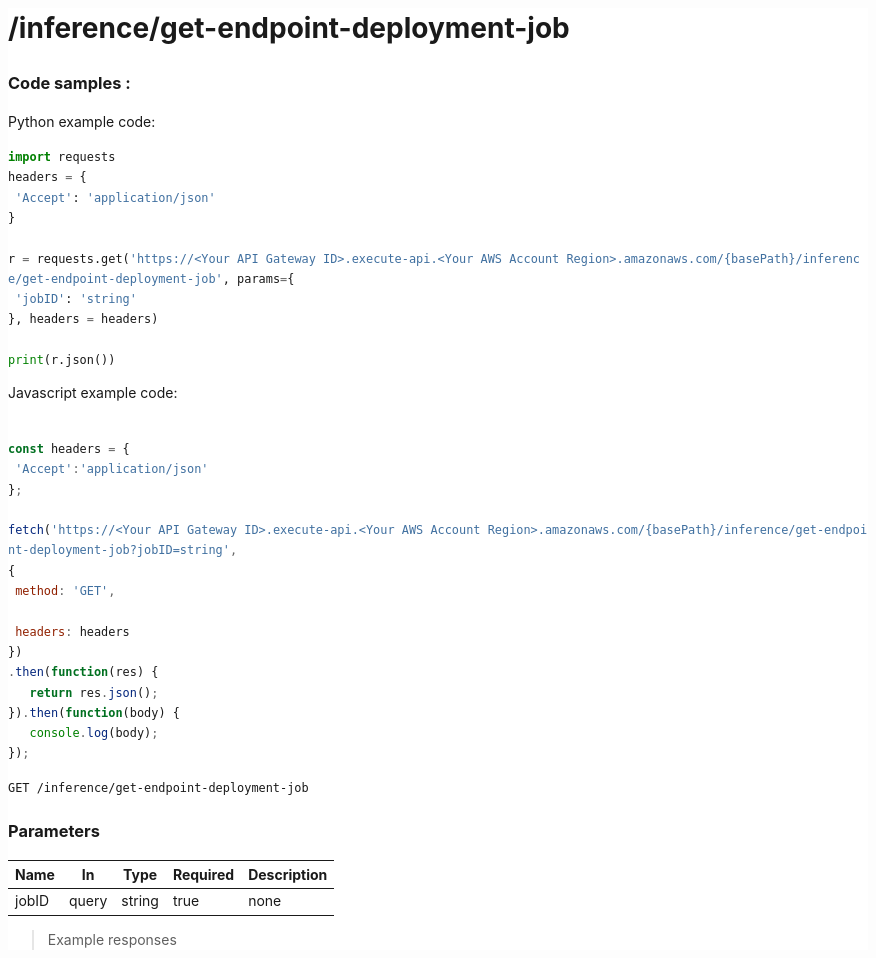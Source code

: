 # /inference/get-endpoint-deployment-job

<a id="opIdget_endpoint_deployment_job_inference_get_endpoint_deployment_job_get"></a>

### **Code samples :**

Python example code:
 ```python
import requests
headers = {
  'Accept': 'application/json'
}

r = requests.get('https://<Your API Gateway ID>.execute-api.<Your AWS Account Region>.amazonaws.com/{basePath}/inference/get-endpoint-deployment-job', params={
  'jobID': 'string'
}, headers = headers)

print(r.json())

```

Javascript example code:
 ```javascript

const headers = {
  'Accept':'application/json'
};

fetch('https://<Your API Gateway ID>.execute-api.<Your AWS Account Region>.amazonaws.com/{basePath}/inference/get-endpoint-deployment-job?jobID=string',
{
  method: 'GET',

  headers: headers
})
.then(function(res) {
    return res.json();
}).then(function(body) {
    console.log(body);
});

```

`GET /inference/get-endpoint-deployment-job`

<h3 id="get-endpoint-deployment-job-parameters">Parameters</h3>

|Name|In|Type|Required|Description|
|---|---|---|---|---|
|jobID|query|string|true|none|

> Example responses
